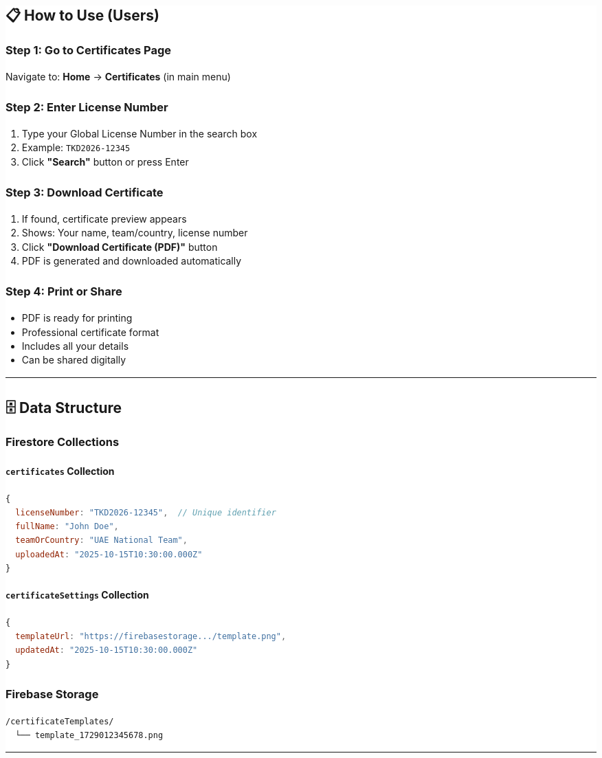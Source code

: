 
## 📋 How to Use (Users)

### **Step 1: Go to Certificates Page**

Navigate to: **Home** → **Certificates** (in main menu)

### **Step 2: Enter License Number**

1. Type your Global License Number in the search box
2. Example: `TKD2026-12345`
3. Click **"Search"** button or press Enter

### **Step 3: Download Certificate**

1. If found, certificate preview appears
2. Shows: Your name, team/country, license number
3. Click **"Download Certificate (PDF)"** button
4. PDF is generated and downloaded automatically

### **Step 4: Print or Share**

- PDF is ready for printing
- Professional certificate format
- Includes all your details
- Can be shared digitally

---

## 🗄️ Data Structure

### **Firestore Collections**

#### **`certificates`** Collection
```javascript
{
  licenseNumber: "TKD2026-12345",  // Unique identifier
  fullName: "John Doe",
  teamOrCountry: "UAE National Team",
  uploadedAt: "2025-10-15T10:30:00.000Z"
}
```

#### **`certificateSettings`** Collection
```javascript
{
  templateUrl: "https://firebasestorage.../template.png",
  updatedAt: "2025-10-15T10:30:00.000Z"
}
```

### **Firebase Storage**
```
/certificateTemplates/
  └── template_1729012345678.png
```

---